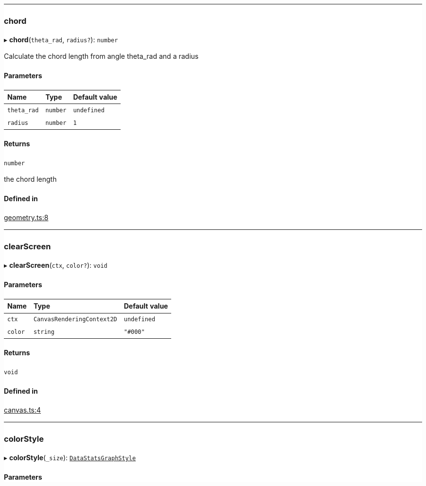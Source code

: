 ___

### chord

▸ **chord**(`theta_rad`, `radius?`): `number`

Calculate the chord length from angle theta_rad and a radius

#### Parameters

| Name | Type | Default value |
| :------ | :------ | :------ |
| `theta_rad` | `number` | `undefined` |
| `radius` | `number` | `1` |

#### Returns

`number`

the chord length

#### Defined in

[geometry.ts:8](https://github.com/eransed/mathil/blob/0629cd8/src/geometry.ts#L8)

___

### clearScreen

▸ **clearScreen**(`ctx`, `color?`): `void`

#### Parameters

| Name | Type | Default value |
| :------ | :------ | :------ |
| `ctx` | `CanvasRenderingContext2D` | `undefined` |
| `color` | `string` | `"#000"` |

#### Returns

`void`

#### Defined in

[canvas.ts:4](https://github.com/eransed/mathil/blob/0629cd8/src/canvas.ts#L4)

___

### colorStyle

▸ **colorStyle**(`_size`): [`DataStatsGraphStyle`](interfaces/DataStatsGraphStyle.md)

#### Parameters
